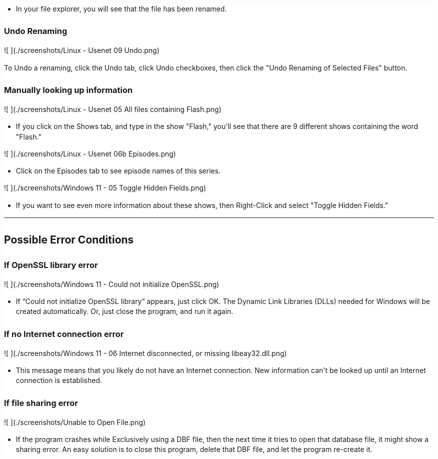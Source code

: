 - In your file explorer, you will see that the file has been renamed.


### Undo Renaming

![ ](./screenshots/Linux - Usenet 09 Undo.png)

To Undo a renaming, click the Undo tab, click Undo checkboxes, then click the "Undo Renaming of Selected Files" button.

### Manually looking up information

![ ](./screenshots/Linux - Usenet 05 All files containing Flash.png)

- If you click on the Shows tab, and type in the show "Flash," you'll see that there are 9 different shows containing the word "Flash."

![ ](./screenshots/Linux - Usenet 06b Episodes.png)

- Click on the Episodes tab to see episode names of this series.

![ ](./screenshots/Windows 11 - 05 Toggle Hidden Fields.png)

- If you want to see even more information about these shows, then Right-Click and select "Toggle Hidden Fields."

***

## Possible Error Conditions


### If OpenSSL library error

![ ](./screenshots/Windows 11 - Could not initialize OpenSSL.png)

- If “Could not initialize OpenSSL library” appears,  just click OK.  The Dynamic Link Libraries (DLLs) needed for Windows will be created automatically.  Or, just close the program, and run it again.  


### If no Internet connection error

![ ](./screenshots/Windows 11 - 06 Internet disconnected, or missing libeay32.dll.png)

- This message means that you likely do not have an Internet connection.  New information can't be looked up until an Internet connection is established.


### If file sharing error

![ ](./screenshots/Unable to Open File.png)

- If the program crashes while Exclusively using a DBF file, then the next time it tries to open that database file, it might show a sharing error.  An easy solution is to close this program, delete that DBF file, and let the program re-create it.
